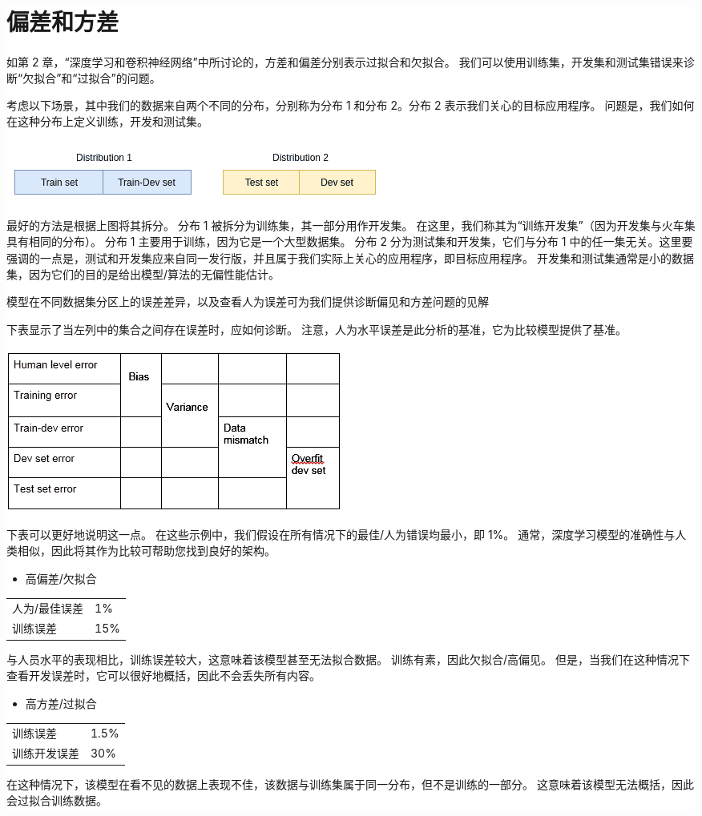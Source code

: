 # 偏差和方差

如第 2 章，“深度学习和卷积神经网络”中所讨论的，方差和偏差分别表示过拟合和欠拟合。 我们可以使用训练集，开发集和测试集错误来诊断“欠拟合”和“过拟合”的问题。

考虑以下场景，其中我们的数据来自两个不同的分布，分别称为分布 1 和分布 2。分布 2 表示我们关心的目标应用程序。 问题是，我们如何在这种分布上定义训练，开发和测试集。

![](img/00d0d711-3009-4542-bb6e-3988f1007b50.png)

最好的方法是根据上图将其拆分。 分布 1 被拆分为训练集，其一部分用作开发集。 在这里，我们称其为“训练开发集”（因为开发集与火车集具有相同的分布）。 分布 1 主要用于训练，因为它是一个大型数据集。 分布 2 分为测试集和开发集，它们与分布 1 中的任一集无关。这里要强调的一点是，测试和开发集应来自同一发行版，并且属于我们实际上关心的应用程序，即目标应用程序。 开发集和测试集通常是小的数据集，因为它们的目的是给出模型/算法的无偏性能估计。

模型在不同数据集分区上的误差差异，以及查看人为误差可为我们提供诊断偏见和方差问题的见解

下表显示了当左列中的集合之间存在误差时，应如何诊断。 注意，人为水平误差是此分析的基准，它为比较模型提供了基准。

![](img/43b92390-d3d8-4104-a0e8-0b0e03958557.png)

下表可以更好地说明这一点。 在这些示例中，我们假设在所有情况下的最佳/人为错误均最小，即 1%。 通常，深度学习模型的准确性与人类相似，因此将其作为比较可帮助您找到良好的架构。

*   高偏差/欠拟合

| | |
| --- | --- |
| 人为/最佳误差 | 1% |
| 训练误差 | 15% |

与人员水平的表现相比，训练误差较大，这意味着该模型甚至无法拟合数据。 训练有素，因此欠拟合/高偏见。 但是，当我们在这种情况下查看开发误差时，它可以很好地概括，因此不会丢失所有内容。

*   高方差/过拟合

| | |
| --- | --- |
| 训练误差 | 1.5% |
| 训练开发误差 | 30% |

在这种情况下，该模型在看不见的数据上表现不佳，该数据与训练集属于同一分布，但不是训练的一部分。 这意味着该模型无法概括，因此会过拟合训练数据。
